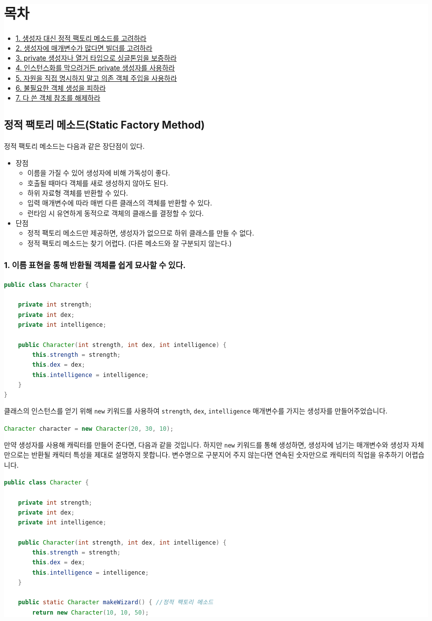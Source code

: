# 목차


- [1. 생성자 대신 정적 팩토리 메소드를 고려하라](#정적-팩토리-메소드static-factory-method)
- [2. 생성자에 매개변수가 많다면 빌더를 고려하라](#생성자에-매개변수가-많다면-빌더를-고려하라)
- [3. private 생성자나 열거 타입으로 싱글톤임을 보증하라](#private-생성자나-열거-타입으로-싱글톤임을-보증하라)
- [4. 인스턴스화를 막으려거든 private 생성자를 사용하라](#인스턴스화를-막으려거든-private-생성자를-사용하라)
- [5. 자원을 직접 명시하지 말고 의존 객체 주입을 사용하라](#자원을-직접-명시하지-말고-의존-객체-주입을-사용하라)
- [6. 불필요한 객체 생성을 피하라](#불필요한-객체-생성을-피하라)
- [7. 다 쓴 객체 참조를 해제하라](#다-쓴-객체-참조를-해제하라)


## 정적 팩토리 메소드(Static Factory Method) 

정적 팩토리 메소드는 다음과 같은 장단점이 있다.

- 장점
    - 이름을 가질 수 있어 생성자에 비해 가독성이 좋다.
    - 호출될 때마다 객체를 새로 생성하지 않아도 된다.
    - 하위 자료형 객체를 반환할 수 있다.
    - 입력 매개변수에 따라 매번 다른 클래스의 객체를 반환할 수 있다.
    - 런타임 시 유연하게 동적으로 객체의 클래스를 결정할 수 있다.
- 단점
    - 정적 팩토리 메소드만 제공하면, 생성자가 없으므로 하위 클래스를 만들 수 없다.
    - 정적 팩토리 메소드는 찾기 어렵다. (다른 메소드와 잘 구분되지 않는다.)

### 1. 이름 표현을 통해 반환될 객체를 쉽게 묘사할 수 있다.

```java
public class Character {

    private int strength;
    private int dex;
    private int intelligence;

    public Character(int strength, int dex, int intelligence) {
        this.strength = strength;
        this.dex = dex;
        this.intelligence = intelligence;
    }
}
```

클래스의 인스턴스를 얻기 위해 `new` 키워드를 사용하여 `strength`, `dex`, `intelligence` 매개변수를 가지는 생성자를 만들어주었습니다.

```java
Character character = new Character(20, 30, 10);
```

만약 생성자를 사용해 캐릭터를 만들어 준다면, 다음과 같을 것입니다. 하지만 `new` 키워드를 통해 생성하면, 생성자에 넘기는 매개변수와 생성자 자체만으로는 반환될 캐릭터 특성을 제대로 설명하지 못합니다. 변수명으로 구분지어 주지 않는다면 연속된 숫자만으로 캐릭터의 직업을 유추하기 어렵습니다.

```java
public class Character {

    private int strength;
    private int dex;
    private int intelligence;

    public Character(int strength, int dex, int intelligence) {
        this.strength = strength;
        this.dex = dex;
        this.intelligence = intelligence;
    }

    public static Character makeWizard() { //정적 팩토리 메소드
        return new Character(10, 10, 50);
```